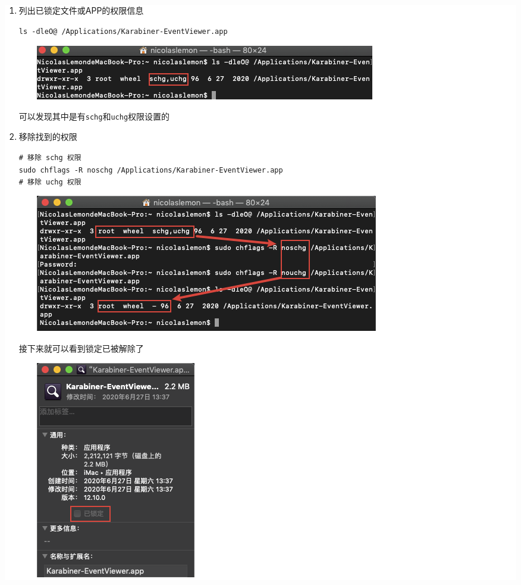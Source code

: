 1. 列出已锁定文件或APP的权限信息
   
   ```shell
   ls -dleO@ /Applications/Karabiner-EventViewer.app
   ```
   
   <img src="README.assets/image-20220115213642868.png" alt="image-20220115213642868" style="margin-left:30px;" />
   
   可以发现其中是有`schg`和`uchg`权限设置的

2. 移除找到的权限
   
   ```shell
   # 移除 schg 权限
   sudo chflags -R noschg /Applications/Karabiner-EventViewer.app
   # 移除 uchg 权限
   ```
   
   <img src="README.assets/image-20220115214745173.png" alt="image-20220115214745173" style="margin-left:30px;" />
   
   接下来就可以看到锁定已被解除了
   
   <img src="README.assets/image-20220115214902027.png" alt="image-20220115214902027" style="margin-left:30px;" />
